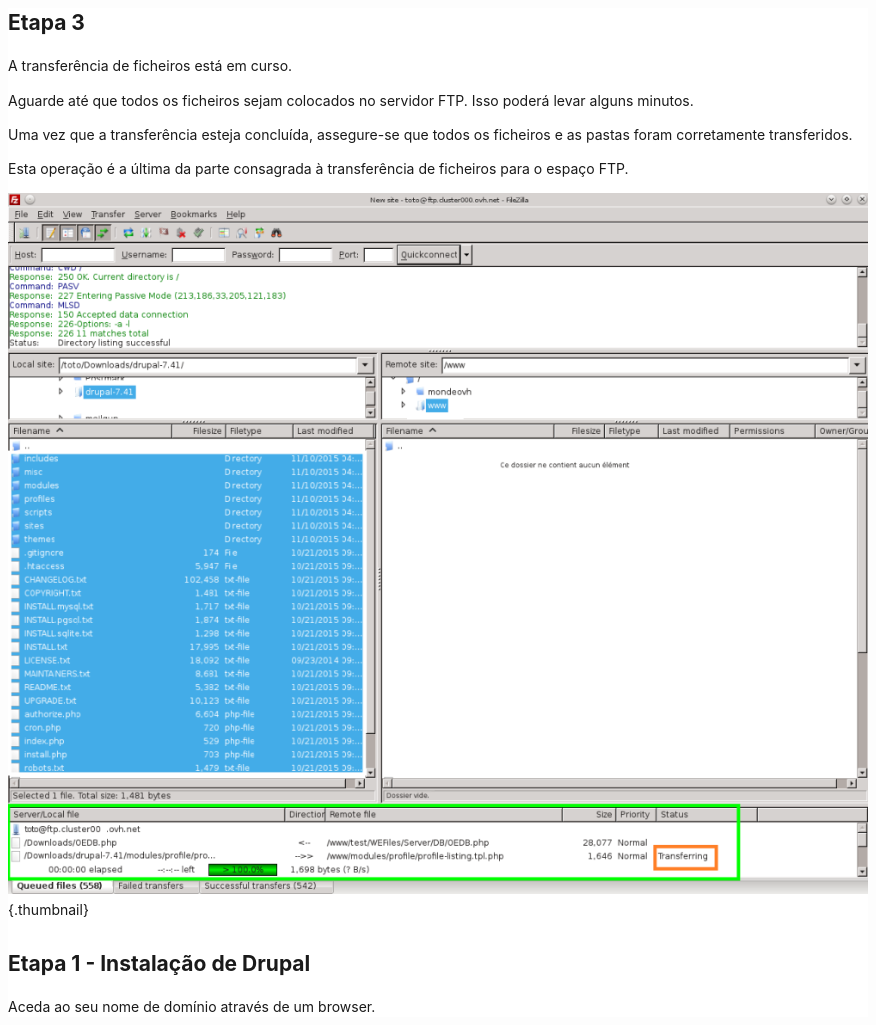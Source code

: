 ## Etapa 3
A transferência de ficheiros está em curso.

Aguarde até que todos os ficheiros sejam colocados no servidor FTP. Isso poderá levar alguns minutos.

Uma vez que a transferência esteja concluída, assegure-se que todos os ficheiros e as pastas foram corretamente transferidos.

Esta operação é a última da parte consagrada à transferência de ficheiros para o espaço FTP.

![](images/img_3200.jpg){.thumbnail}


## Etapa 1 - Instalação de Drupal
Aceda ao seu nome de domínio através de um browser.
